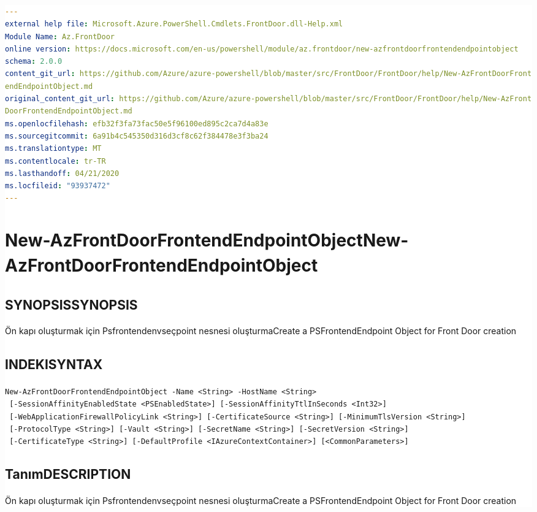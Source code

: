 ```yaml
---
external help file: Microsoft.Azure.PowerShell.Cmdlets.FrontDoor.dll-Help.xml
Module Name: Az.FrontDoor
online version: https://docs.microsoft.com/en-us/powershell/module/az.frontdoor/new-azfrontdoorfrontendendpointobject
schema: 2.0.0
content_git_url: https://github.com/Azure/azure-powershell/blob/master/src/FrontDoor/FrontDoor/help/New-AzFrontDoorFrontendEndpointObject.md
original_content_git_url: https://github.com/Azure/azure-powershell/blob/master/src/FrontDoor/FrontDoor/help/New-AzFrontDoorFrontendEndpointObject.md
ms.openlocfilehash: efb32f3fa73fac50e5f96100ed895c2ca7d4a83e
ms.sourcegitcommit: 6a91b4c545350d316d3cf8c62f384478e3f3ba24
ms.translationtype: MT
ms.contentlocale: tr-TR
ms.lasthandoff: 04/21/2020
ms.locfileid: "93937472"
---
```

# <span data-ttu-id="9638f-101">New-AzFrontDoorFrontendEndpointObject</span><span class="sxs-lookup"><span data-stu-id="9638f-101">New-AzFrontDoorFrontendEndpointObject</span></span>

## <span data-ttu-id="9638f-102">SYNOPSIS</span><span class="sxs-lookup"><span data-stu-id="9638f-102">SYNOPSIS</span></span>
<span data-ttu-id="9638f-103">Ön kapı oluşturmak için Psfrontendenvseçpoint nesnesi oluşturma</span><span class="sxs-lookup"><span data-stu-id="9638f-103">Create a PSFrontendEndpoint Object for Front Door creation</span></span>

## <span data-ttu-id="9638f-104">INDEKI</span><span class="sxs-lookup"><span data-stu-id="9638f-104">SYNTAX</span></span>

```
New-AzFrontDoorFrontendEndpointObject -Name <String> -HostName <String>
 [-SessionAffinityEnabledState <PSEnabledState>] [-SessionAffinityTtlInSeconds <Int32>]
 [-WebApplicationFirewallPolicyLink <String>] [-CertificateSource <String>] [-MinimumTlsVersion <String>]
 [-ProtocolType <String>] [-Vault <String>] [-SecretName <String>] [-SecretVersion <String>]
 [-CertificateType <String>] [-DefaultProfile <IAzureContextContainer>] [<CommonParameters>]
```

## <span data-ttu-id="9638f-105">Tanım</span><span class="sxs-lookup"><span data-stu-id="9638f-105">DESCRIPTION</span></span>
<span data-ttu-id="9638f-106">Ön kapı oluşturmak için Psfrontendenvseçpoint nesnesi oluşturma</span><span class="sxs-lookup"><span data-stu-id="9638f-106">Create a PSFrontendEndpoint Object for Front Door creation</span></span>
